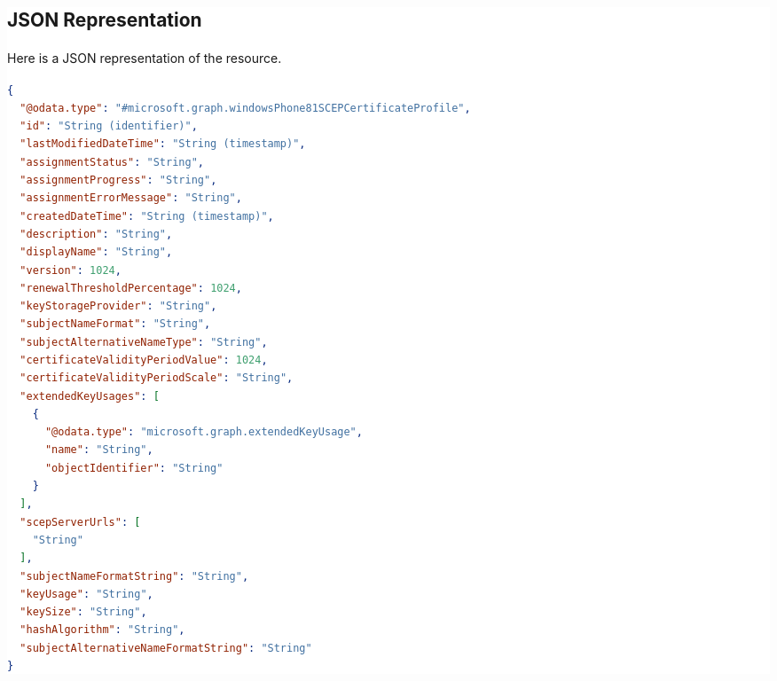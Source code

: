 ## JSON Representation
Here is a JSON representation of the resource.

```json
{
  "@odata.type": "#microsoft.graph.windowsPhone81SCEPCertificateProfile",
  "id": "String (identifier)",
  "lastModifiedDateTime": "String (timestamp)",
  "assignmentStatus": "String",
  "assignmentProgress": "String",
  "assignmentErrorMessage": "String",
  "createdDateTime": "String (timestamp)",
  "description": "String",
  "displayName": "String",
  "version": 1024,
  "renewalThresholdPercentage": 1024,
  "keyStorageProvider": "String",
  "subjectNameFormat": "String",
  "subjectAlternativeNameType": "String",
  "certificateValidityPeriodValue": 1024,
  "certificateValidityPeriodScale": "String",
  "extendedKeyUsages": [
    {
      "@odata.type": "microsoft.graph.extendedKeyUsage",
      "name": "String",
      "objectIdentifier": "String"
    }
  ],
  "scepServerUrls": [
    "String"
  ],
  "subjectNameFormatString": "String",
  "keyUsage": "String",
  "keySize": "String",
  "hashAlgorithm": "String",
  "subjectAlternativeNameFormatString": "String"
}
```



